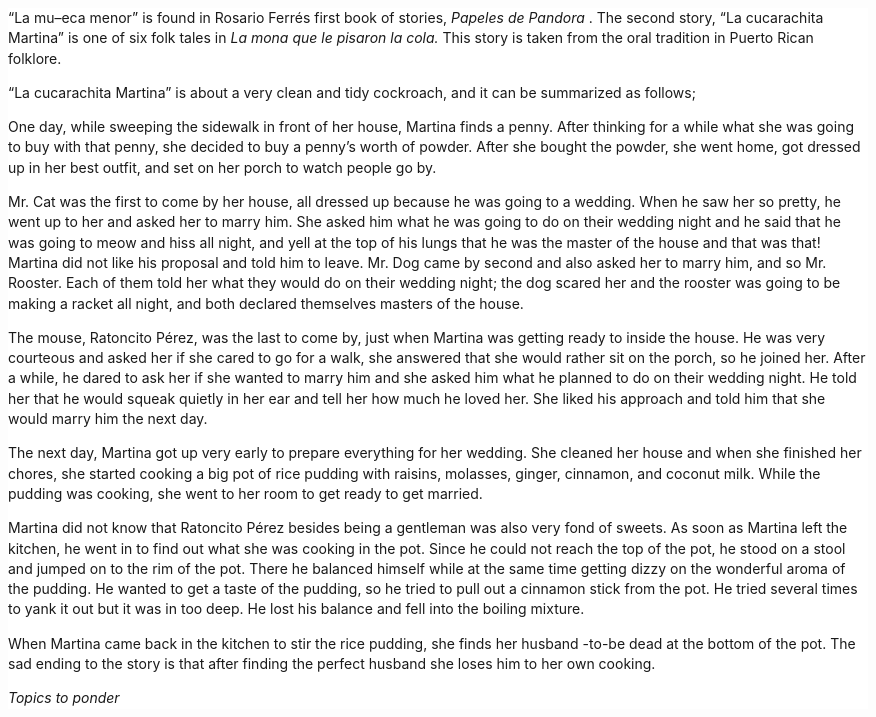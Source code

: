 </p>
<p>
“La mu–eca menor” is found in Rosario Ferrés first book of stories,
<i>
Papeles de Pandora
</i>
. The second story, “La cucarachita Martina” is one of six folk tales in
<i>
La mona que le pisaron la cola.
</i>
This story is taken from the oral tradition in Puerto Rican folklore.
</p>
<p>
“La cucarachita Martina” is about a very clean and tidy cockroach, and it can be summarized as follows;
</p>
<p>
One day, while sweeping the sidewalk in front of her house, Martina finds a penny. After thinking for a while what she was going to buy with that penny, she decided to buy a penny’s worth of powder. After she bought the powder, she went home, got dressed up in her best outfit, and set on her porch to watch people go by.
</p>
<p>
Mr. Cat was the first to come by her house, all dressed up because he was going to a wedding. When he saw her so pretty, he went up to her and asked her to marry him. She asked him what he was going to do on their wedding night and he said that he was going to meow and hiss all night, and yell at the top of his lungs that he was the master of the house and that was that! Martina did not like his proposal and told him to leave. Mr. Dog came by second and also asked her to marry him, and so Mr. Rooster. Each of them told her what they would do on their wedding night; the dog scared her and the rooster was going to be making a racket all night, and both declared themselves masters of the house.
</p>
<p>
The mouse, Ratoncito Pérez, was the last to come by, just when Martina was getting ready to inside the house. He was very courteous and asked her if she cared to go for a walk, she answered that she would rather sit on the porch, so he joined her. After a while, he dared to ask her if she wanted to marry him and she asked him what he planned to do on their wedding night. He told her that he would squeak quietly in her ear and tell her how much he loved her. She liked his approach and told him that she would marry him the next day.
</p>
<p>
The next day, Martina got up very early to prepare everything for her wedding. She cleaned her house and when she finished her chores, she started cooking a big pot of rice pudding with raisins, molasses, ginger, cinnamon, and coconut milk. While the pudding was cooking, she went to her room to get ready to get married.
</p>
<p>
Martina did not know that Ratoncito Pérez besides being a gentleman was also very fond of sweets. As soon as Martina left the kitchen, he went in to find out what she was cooking in the pot. Since he could not reach the top of the pot, he stood on a stool and jumped on to the rim of the pot. There he balanced himself while at the same time getting dizzy on the wonderful aroma of the pudding. He wanted to get a taste of the pudding, so he tried to pull out a cinnamon stick from the pot. He tried several times to yank it out but it was in too deep. He lost his balance and fell into the boiling mixture.
</p>
<p>
When Martina came back in the kitchen to stir the rice pudding, she finds her husband -to-be dead at the bottom of the pot. The sad ending to the story is that after finding the perfect husband she loses him to her own cooking.
</p>
<p>
<i>
Topics to ponder
</i>